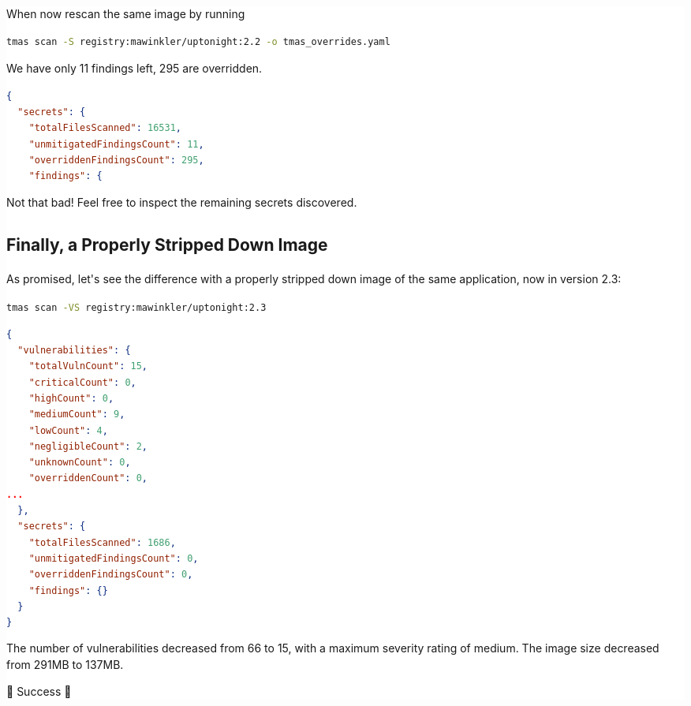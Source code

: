 When now rescan the same image by running

```sh
tmas scan -S registry:mawinkler/uptonight:2.2 -o tmas_overrides.yaml
```

We have only 11 findings left, 295 are overridden.

```json
{
  "secrets": {
    "totalFilesScanned": 16531,
    "unmitigatedFindingsCount": 11,
    "overriddenFindingsCount": 295,
    "findings": {
```

Not that bad! Feel free to inspect the remaining secrets discovered.

## Finally, a Properly Stripped Down Image

As promised, let's see the difference with a properly stripped down image of the same application, now in version 2.3:

```sh
tmas scan -VS registry:mawinkler/uptonight:2.3
```

```json
{
  "vulnerabilities": {
    "totalVulnCount": 15,
    "criticalCount": 0,
    "highCount": 0,
    "mediumCount": 9,
    "lowCount": 4,
    "negligibleCount": 2,
    "unknownCount": 0,
    "overriddenCount": 0,
...
  },
  "secrets": {
    "totalFilesScanned": 1686,
    "unmitigatedFindingsCount": 0,
    "overriddenFindingsCount": 0,
    "findings": {}
  }
}
```

The number of vulnerabilities decreased from 66 to 15, with a maximum severity rating of medium. The image size decreased from 291MB to 137MB.

🎉 Success 🎉
